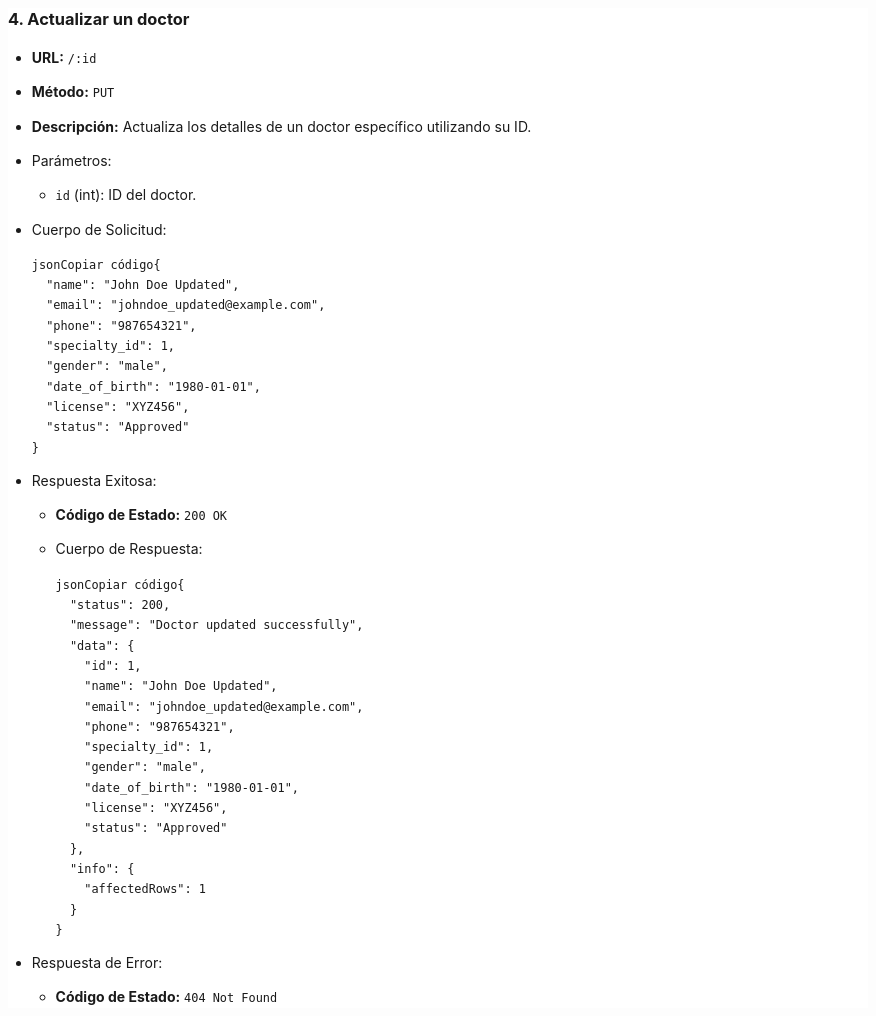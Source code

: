 ### 4. Actualizar un doctor

- **URL:** `/:id`

- **Método:** `PUT`

- **Descripción:** Actualiza los detalles de un doctor específico utilizando su ID.

- Parámetros:

  - `id` (int): ID del doctor.

- Cuerpo de Solicitud:

  ```
  jsonCopiar código{
    "name": "John Doe Updated",
    "email": "johndoe_updated@example.com",
    "phone": "987654321",
    "specialty_id": 1,
    "gender": "male",
    "date_of_birth": "1980-01-01",
    "license": "XYZ456",
    "status": "Approved"
  }
  ```

- Respuesta Exitosa:

  - **Código de Estado:** `200 OK`

  - Cuerpo de Respuesta:

    ```
    jsonCopiar código{
      "status": 200,
      "message": "Doctor updated successfully",
      "data": {
        "id": 1,
        "name": "John Doe Updated",
        "email": "johndoe_updated@example.com",
        "phone": "987654321",
        "specialty_id": 1,
        "gender": "male",
        "date_of_birth": "1980-01-01",
        "license": "XYZ456",
        "status": "Approved"
      },
      "info": {
        "affectedRows": 1
      }
    }
    ```

- Respuesta de Error:

  - **Código de Estado:** `404 Not Found`
